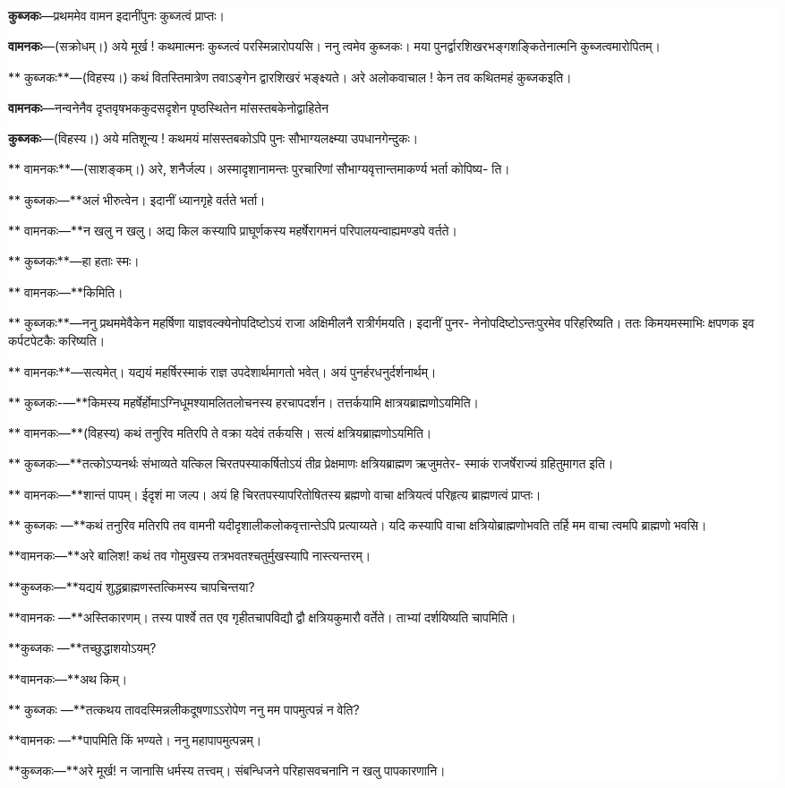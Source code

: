   **कुब्जकः**—प्रथममेव वामन इदानींपुनः कुब्जत्वं प्राप्तः।

 **वामनकः**—(सक्रोधम्।) अये मूर्ख ! कथमात्मनः कुब्जत्वं परस्मिन्नारोपयसि। ननु त्वमेव कुब्जकः। मया पुनर्द्वारशिखरभङ्गशङ्कितेनात्मनि कुब्जत्वमारोपितम्।

** कुब्जकः**—(विहस्य।) कथं वितस्तिमात्रेण तवाऽङ्गेन द्वारशिखरं भङ्क्ष्यते। अरे अलोकवाचाल ! केन तव कथितमहं‌ कुब्जकइति।

 **वामनकः**—नन्वनेनैव दृप्तवृषभककुदसदृशेन पृष्ठस्थितेन मांसस्तबकेनोद्वाहितेन

  **कुब्जकः**—(विहस्य।) अये मतिशून्य ! कथमयं मांसस्तबकोऽपि पुनः सौभाग्यलक्ष्म्या उपधानगेन्दुकः।



**  वामनकः**—(साशङ्कम्।) अरे, शनैर्जल्प। अस्मादृशानामन्तः पुरचारिणां सौभाग्यवृत्तान्तमाकर्ण्य भर्ता कोपिष्य- ति।

**  कुब्जकः—**अलं भीरुत्वेन। इदानीं ध्यानगृहे वर्तते भर्ता।

**  वामनक‌ः—**न खलु न खलु। अद्य किल कस्यापि प्राघूर्णकस्य महर्षेरागमनं परिपालयन्वाह्यमण्डपे वर्तते।

**  कुब्जकः**—हा हताः स्मः।

**  वामनक‌ः—**किमिति।

**  कुब्जकः**—ननु प्रथममेवैकेन महर्षिणा याज्ञवल्क्येनोपदिष्टोऽयं राजा अक्षिमीलनै रात्रीर्गमयति। इदानीं पुनर- नेनोपदिष्टोऽन्तःपुरमेव परिहरिष्यति। ततः किमयमस्माभिः क्षपणक इव कर्पटपेटकैः करिष्यति।

**  वामनकः**—सत्यमेत्। यद्ययं महर्षिरस्माकं राज्ञ उपदेशार्थमागतो भवेत्। अयं पुनर्हरधनुर्दर्शनार्थम्।

**  कुब्जकः-—**किमस्य महर्षेर्होमाऽग्निधूमश्यामलितलोचनस्य हरचापदर्शन। तत्तर्कयामि क्षात्रयब्राह्मणोऽयमिति।

**  वामनकः—**(विहस्य) कथं तनुरिव मतिरपि ते वक्रा यदेवं तर्कयसि। सत्यं क्षत्रियब्राह्मणोऽयमिति।

**  कुब्जकः—**तत्कोऽप्यनर्थः संभाव्यते यत्किल चिरतपस्याकर्षितोऽयं तीव्र प्रेक्षमाणः क्षत्रियब्राह्मण ऋजुमतेर- स्माकं राजर्षेराज्यं ग्रहितुमागत इति।

**  वामनकः—**शान्तं पापम्। ईदृशं मा जल्प। अयं हि चिरतपस्यापरितोषितस्य ब्रह्मणो वाचा क्षत्रियत्वं परिहृत्य ब्राह्मणत्वं प्राप्तः।



**  कुब्जकः —**कथं तनुरिव मतिरपि तव वामनी यदीदृशालीकलोकवृत्तान्तेऽपि प्रत्याय्यते। यदि कस्यापि वाचा क्षत्रियोब्राह्मणोभवति तर्हि मम वाचा त्वमपि ब्राह्मणो भवसि।

  **वामनकः—**अरे बालिश! कथं तव गोमुखस्य तत्रभवतश्चतुर्मुखस्यापि नास्त्यन्तरम्।

  **कुब्जकः—**यद्ययं शुद्धब्राह्मणस्तत्किमस्य चापचिन्तया?

  **वामनकः —**अस्तिकारणम्। तस्य पार्श्वे तत एव गृहीतचापविद्यौ द्वौ क्षत्रियकुमारौ वर्तेते। ताभ्यां दर्शयिष्यति चापमिति।

 **कुब्जकः —**तच्छुद्धाशयोऽयम्?

  **वामनकः—**अथ किम्।

** कुब्जकः —**तत्कथय तावदस्मिन्नलीकदूषणाऽऽरोपेण ननु मम पापमुत्पन्नं न वेति?

  **वामनकः —**पापमिति किं भण्यते। ननु महापापमुत्पन्नम्।

  **कुब्जकः—**अरे मूर्ख! न जानासि धर्मस्य तत्त्वम्। संबन्धिजने परिहासवचनानि न खलु पापकारणानि।
